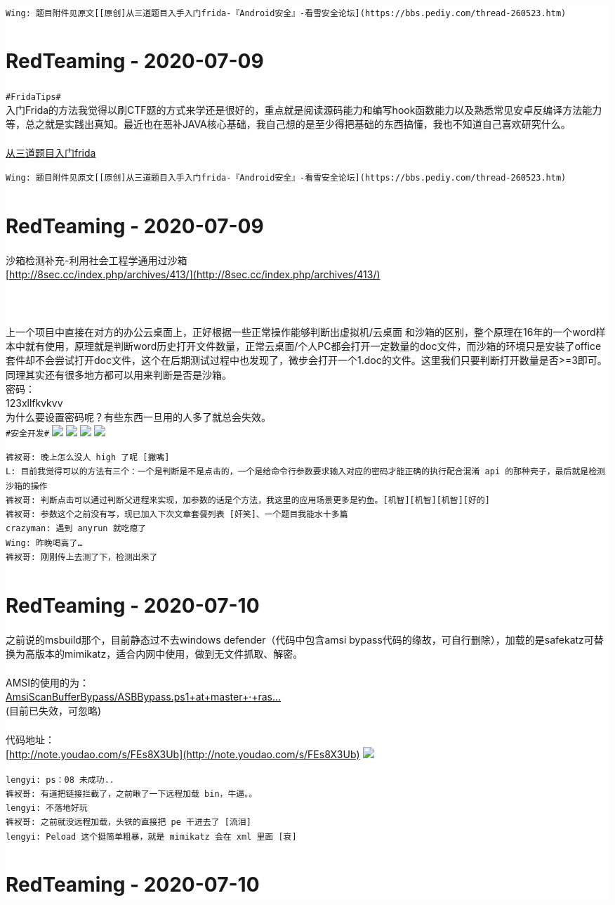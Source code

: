 ```
Wing: 题目附件见原文[[原创]从三道题目入手入门frida-『Android安全』-看雪安全论坛](https://bbs.pediy.com/thread-260523.htm)
```
# RedTeaming - 2020-07-09
`#FridaTips#`  <br>入门Frida的方法我觉得以刷CTF题的方式来学还是很好的，重点就是阅读源码能力和编写hook函数能力以及熟悉常见安卓反编译方法能力等，总之就是实践出真知。最近也在恶补JAVA核心基础，我自己想的是至少得把基础的东西搞懂，我也不知道自己喜欢研究什么。<br><br>[从三道题目入门frida](https://mp.weixin.qq.com/s/s88GxlRPpzSo7Uiwjt06eA)

```
Wing: 题目附件见原文[[原创]从三道题目入手入门frida-『Android安全』-看雪安全论坛](https://bbs.pediy.com/thread-260523.htm)
```
# RedTeaming - 2020-07-09
沙箱检测补充-利用社会工程学通用过沙箱<br>[http://8sec.cc/index.php/archives/413/](http://8sec.cc/index.php/archives/413/)<br><br><br><br>​ 上一个项目中直接在对方的办公云桌面上，正好根据一些正常操作能够判断出虚拟机/云桌面 和沙箱的区别，整个原理在16年的一个word样本中就有使用，原理就是判断word历史打开文件数量，正常云桌面/个人PC都会打开一定数量的doc文件，而沙箱的环境只是安装了office套件却不会尝试打开doc文件，这个在后期测试过程中也发现了，微步会打开一个1.doc的文件。这里我们只要判断打开数量是否>=3即可。同理其实还有很多地方都可以用来判断是否是沙箱。<br>密码：<br>123xllfkvkvv<br>为什么要设置密码呢？有些东西一旦用的人多了就总会失效。<br> `#安全开发#` 
![](https://images.zsxq.com/FpxVkj5v7wPA9gAPVb02IHWWri_F?imageMogr2/auto-orient/thumbnail/800x/format/jpg/blur/1x0/quality/75&e=1612108799&token=kIxbL07-8jAj8w1n4s9zv64FuZZNEATmlU_Vm6zD:j_8D5w5ifEn1-2HATUOR4CX9Usw=)
![](https://images.zsxq.com/Frz9nZ643QmY7hB5ehBzbb4AxkTR?imageMogr2/auto-orient/thumbnail/800x/format/jpg/blur/1x0/quality/75&e=1612108799&token=kIxbL07-8jAj8w1n4s9zv64FuZZNEATmlU_Vm6zD:FBzYD14pDPn3IAcqgi-qk_x6acU=)
![](https://images.zsxq.com/FsYvMqb3tVG3si1RDbTtkDcmzQZ-?imageMogr2/auto-orient/thumbnail/800x/format/jpg/blur/1x0/quality/75&e=1612108799&token=kIxbL07-8jAj8w1n4s9zv64FuZZNEATmlU_Vm6zD:CPW2dHeedgdQVNcBWSMK9CkIKAo=)
![](https://images.zsxq.com/Fra6-h3CXBleJ3KkBkcyG_Vawl7F?imageMogr2/auto-orient/thumbnail/800x/format/jpg/blur/1x0/quality/75&e=1612108799&token=kIxbL07-8jAj8w1n4s9zv64FuZZNEATmlU_Vm6zD:Sah0r8bRUV1WPNq5bPYAMwwIje4=)
```
裤衩哥: 晚上怎么没人 high 了呢 [撇嘴]
L: 目前我觉得可以的方法有三个：一个是判断是不是点击的，一个是给命令行参数要求输入对应的密码才能正确的执行配合混淆 api 的那种壳子，最后就是检测沙箱的操作
裤衩哥: 判断点击可以通过判断父进程来实现，加参数的话是个方法，我这里的应用场景更多是钓鱼。[机智][机智][机智][好的]
裤衩哥: 参数这个之前没有写，现已加入下次文章套餐列表 [奸笑]、一个题目我能水十多篇
crazyman: 遇到 anyrun 就吃瘪了
Wing: 昨晚喝高了…
裤衩哥: 刚刚传上去测了下，检测出来了
```
# RedTeaming - 2020-07-10
之前说的msbuild那个，目前静态过不去windows defender（代码中包含amsi bypass代码的缘故，可自行删除），加载的是safekatz可替换为高版本的mimikatz，适合内网中使用，做到无文件抓取、解密。<br><br>AMSI的使用的为：<br>[AmsiScanBufferBypass/ASBBypass.ps1+at+master+·+ras...](https://github.com/rasta-mouse/AmsiScanBufferBypass/blob/master/ASBBypass.ps1)<br>(目前已失效，可忽略)<br><br>代码地址：<br>[http://note.youdao.com/s/FEs8X3Ub](http://note.youdao.com/s/FEs8X3Ub)
![](https://images.zsxq.com/FnGY7yAazx_IcRWaUm0WL2yfgZ01?e=1612108799&token=kIxbL07-8jAj8w1n4s9zv64FuZZNEATmlU_Vm6zD:xnn3sBD4C0l41b9nr0WX3Kn4P94=)
```
lengyi: ps：08 未成功..
裤衩哥: 有道把链接拦截了，之前瞅了一下远程加载 bin，牛逼。。
lengyi: 不落地好玩
裤衩哥: 之前就没远程加载，头铁的直接把 pe 干进去了 [流泪]
lengyi: Peload 这个挺简单粗暴，就是 mimikatz 会在 xml 里面 [衰]
```
# RedTeaming - 2020-07-10